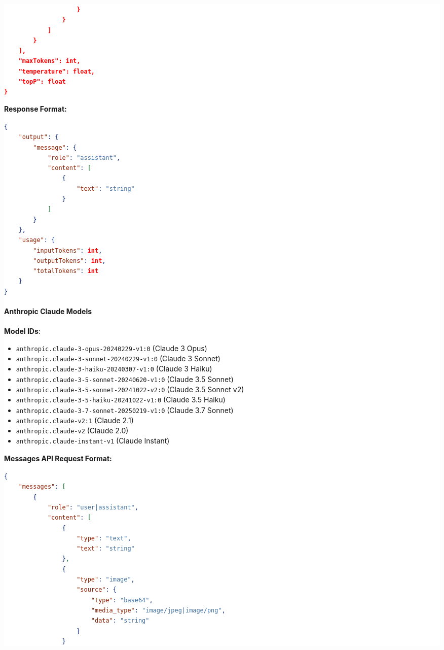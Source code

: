 ```json
                    }
                }
            ]
        }
    ],
    "maxTokens": int,
    "temperature": float,
    "topP": float
}
```

**Response Format:**
```json
{
    "output": {
        "message": {
            "role": "assistant",
            "content": [
                {
                    "text": "string"
                }
            ]
        }
    },
    "usage": {
        "inputTokens": int,
        "outputTokens": int,
        "totalTokens": int
    }
}
```

#### Anthropic Claude Models

**Model IDs**:
- `anthropic.claude-3-opus-20240229-v1:0` (Claude 3 Opus)
- `anthropic.claude-3-sonnet-20240229-v1:0` (Claude 3 Sonnet)
- `anthropic.claude-3-haiku-20240307-v1:0` (Claude 3 Haiku)
- `anthropic.claude-3-5-sonnet-20240620-v1:0` (Claude 3.5 Sonnet)
- `anthropic.claude-3-5-sonnet-20241022-v2:0` (Claude 3.5 Sonnet v2)
- `anthropic.claude-3-5-haiku-20241022-v1:0` (Claude 3.5 Haiku)
- `anthropic.claude-3-7-sonnet-20250219-v1:0` (Claude 3.7 Sonnet)
- `anthropic.claude-v2:1` (Claude 2.1)
- `anthropic.claude-v2` (Claude 2.0)
- `anthropic.claude-instant-v1` (Claude Instant)

**Messages API Request Format:**
```json
{
    "messages": [
        {
            "role": "user|assistant",
            "content": [
                {
                    "type": "text",
                    "text": "string"
                },
                {
                    "type": "image",
                    "source": {
                        "type": "base64",
                        "media_type": "image/jpeg|image/png",
                        "data": "string"
                    }
                }
```